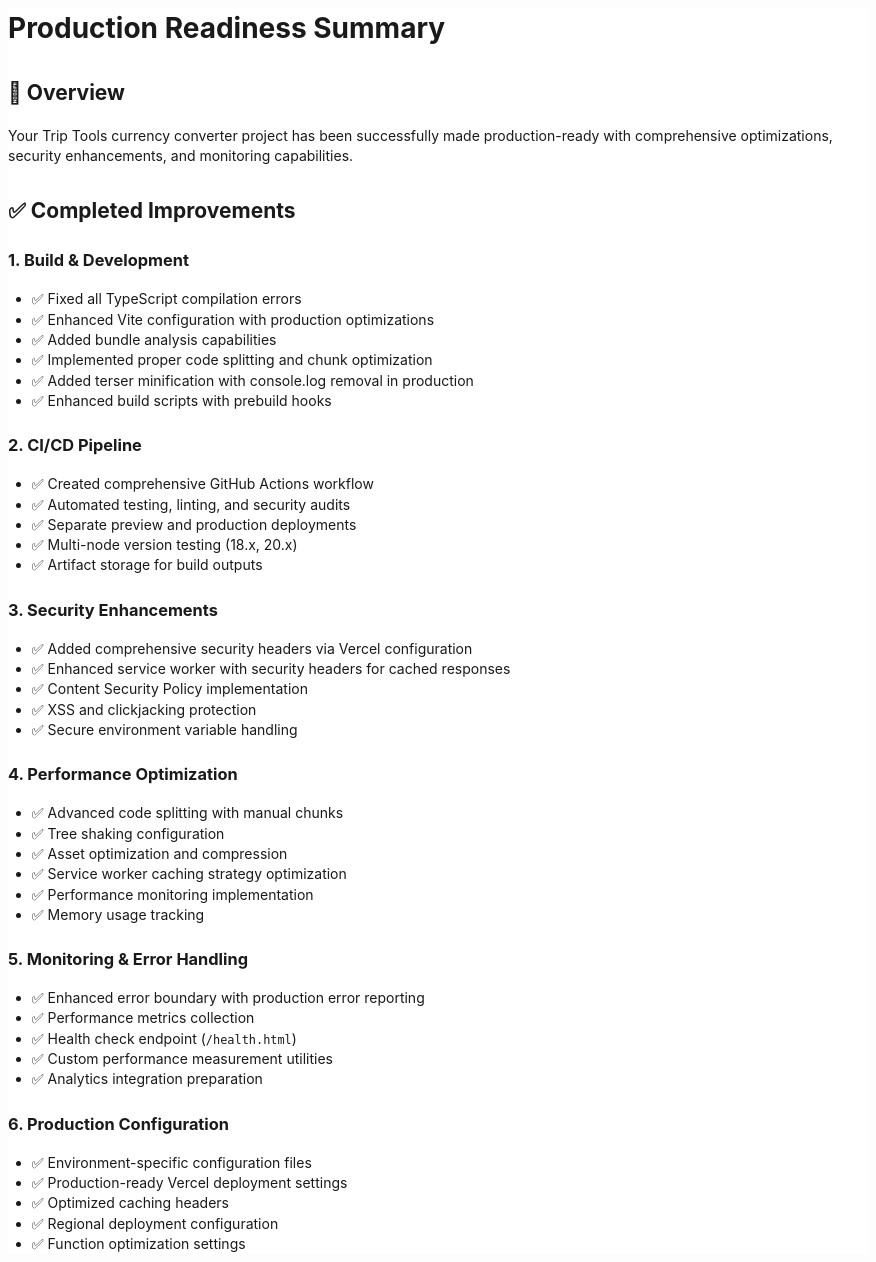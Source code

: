 # Production Readiness Summary

## 🎯 Overview

Your Trip Tools currency converter project has been successfully made production-ready with comprehensive optimizations, security enhancements, and monitoring capabilities.

## ✅ Completed Improvements

### 1. **Build & Development**
- ✅ Fixed all TypeScript compilation errors
- ✅ Enhanced Vite configuration with production optimizations
- ✅ Added bundle analysis capabilities
- ✅ Implemented proper code splitting and chunk optimization
- ✅ Added terser minification with console.log removal in production
- ✅ Enhanced build scripts with prebuild hooks

### 2. **CI/CD Pipeline**
- ✅ Created comprehensive GitHub Actions workflow
- ✅ Automated testing, linting, and security audits
- ✅ Separate preview and production deployments
- ✅ Multi-node version testing (18.x, 20.x)
- ✅ Artifact storage for build outputs

### 3. **Security Enhancements**
- ✅ Added comprehensive security headers via Vercel configuration
- ✅ Enhanced service worker with security headers for cached responses
- ✅ Content Security Policy implementation
- ✅ XSS and clickjacking protection
- ✅ Secure environment variable handling

### 4. **Performance Optimization**
- ✅ Advanced code splitting with manual chunks
- ✅ Tree shaking configuration
- ✅ Asset optimization and compression
- ✅ Service worker caching strategy optimization
- ✅ Performance monitoring implementation
- ✅ Memory usage tracking

### 5. **Monitoring & Error Handling**
- ✅ Enhanced error boundary with production error reporting
- ✅ Performance metrics collection
- ✅ Health check endpoint (`/health.html`)
- ✅ Custom performance measurement utilities
- ✅ Analytics integration preparation

### 6. **Production Configuration**
- ✅ Environment-specific configuration files
- ✅ Production-ready Vercel deployment settings
- ✅ Optimized caching headers
- ✅ Regional deployment configuration
- ✅ Function optimization settings
